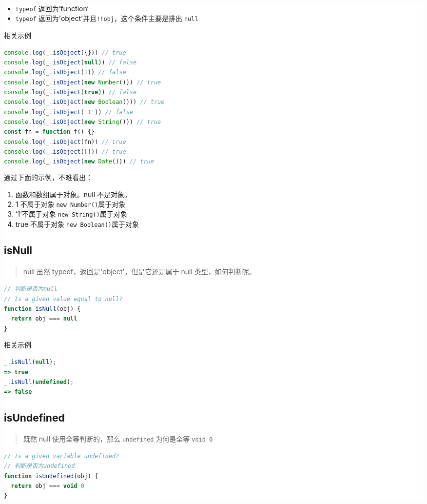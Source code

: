 - `typeof` 返回为’function‘
- `typeof` 返回为'object'并且`!!obj`，这个条件主要是排出 `null`

相关示例

```javascript
console.log(_.isObject({})) // true
console.log(_.isObject(null)) // false
console.log(_.isObject(1)) // false
console.log(_.isObject(new Number())) // true
console.log(_.isObject(true)) // false
console.log(_.isObject(new Boolean())) // true
console.log(_.isObject('1')) // false
console.log(_.isObject(new String())) // true
const fn = function f() {}
console.log(_.isObject(fn)) // true
console.log(_.isObject([])) // true
console.log(_.isObject(new Date())) // true
```

通过下面的示例，不难看出：

1. 函数和数组属于对象。null 不是对象。
2. 1 不属于对象 `new Number()`属于对象
3. ‘1’不属于对象 `new String()`属于对象
4. true 不属于对象 `new Boolean()`属于对象

## isNull

> null 虽然 typeof，返回是'object'，但是它还是属于 null 类型，如何判断呢。

```javascript
// 判断是否为null
// Is a given value equal to null?
function isNull(obj) {
  return obj === null
}
```

相关示例

```javascript
_.isNull(null);
=> true
_.isNull(undefined);
=> false
```

## isUndefined

> 既然 null 使用全等判断的，那么 `undefined` 为何是全等 `void 0`

```javascript
// Is a given variable undefined?
// 判断是否为undefined
function isUndefined(obj) {
  return obj === void 0
}
```

